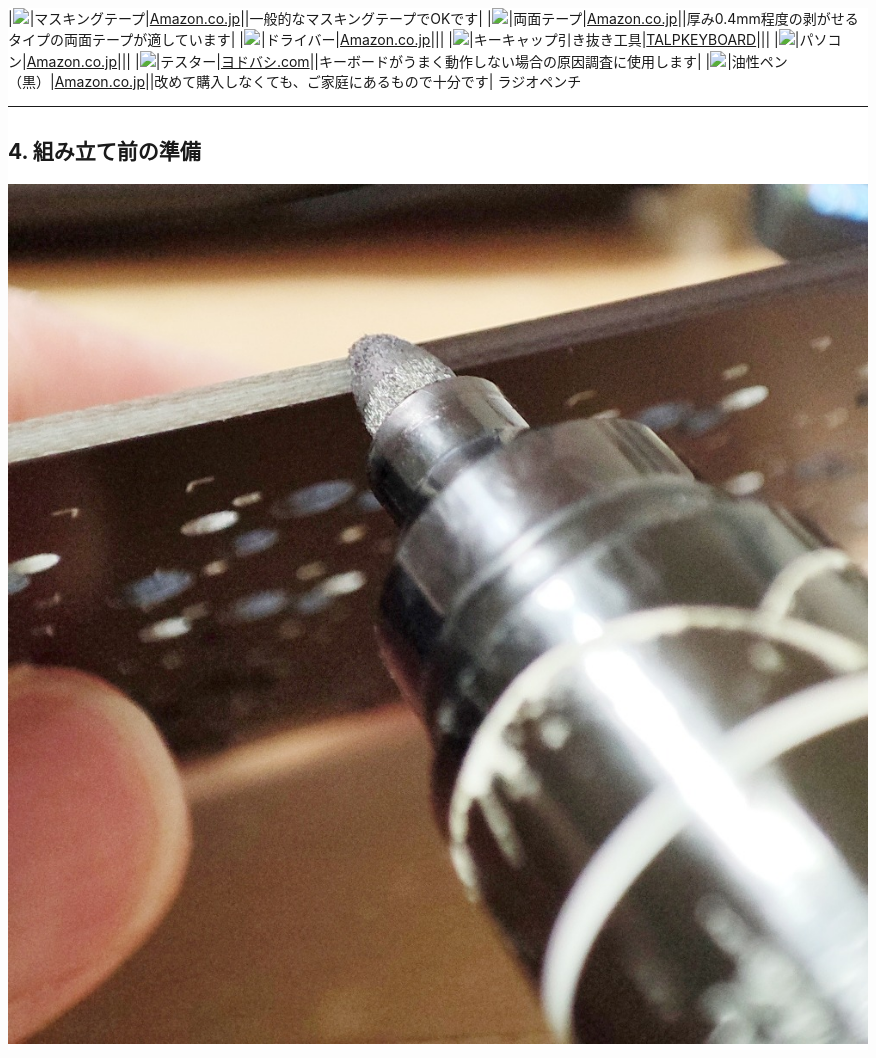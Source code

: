 |<a href="https://www.amazon.co.jp/dp/B005EDHN3K?th=1&linkCode=li2&tag=alg0002-22&linkId=362ce6113fd83c095dd1738f116de2a9&language=ja_JP&ref_=as_li_ss_il" target="_blank"><img border="0" src="//ws-fe.amazon-adsystem.com/widgets/q?_encoding=UTF8&ASIN=B005EDHN3K&Format=_SL160_&ID=AsinImage&MarketPlace=JP&ServiceVersion=20070822&WS=1&tag=alg0002-22&language=ja_JP" ></a><img src="https://ir-jp.amazon-adsystem.com/e/ir?t=alg0002-22&language=ja_JP&l=li2&o=9&a=B005EDHN3K" width="1" height="1" border="0" alt="" style="border:none !important; margin:0px !important;" />|マスキングテープ|[Amazon.co.jp](https://amzn.to/35UwPKS)||一般的なマスキングテープでOKです|
|<a href="https://www.amazon.co.jp/dp/B005EDHN3K?th=1&linkCode=li2&tag=alg0002-22&linkId=362ce6113fd83c095dd1738f116de2a9&language=ja_JP&ref_=as_li_ss_il" target="_blank"><img border="0" src="//ws-fe.amazon-adsystem.com/widgets/q?_encoding=UTF8&ASIN=B005EDHN3K&Format=_SL160_&ID=AsinImage&MarketPlace=JP&ServiceVersion=20070822&WS=1&tag=alg0002-22&language=ja_JP" ></a><img src="https://ir-jp.amazon-adsystem.com/e/ir?t=alg0002-22&language=ja_JP&l=li2&o=9&a=B005EDHN3K" width="1" height="1" border="0" alt="" style="border:none !important; margin:0px !important;" />|両面テープ|[Amazon.co.jp](https://amzn.to/35UwPKS)||厚み0.4mm程度の剥がせるタイプの両面テープが適しています|
|<a href="https://www.amazon.co.jp/dp/B00CPU0OWC?th=1&linkCode=li2&tag=alg0002-22&linkId=89f0796410b1402ef427687b319982e8&language=ja_JP&ref_=as_li_ss_il" target="_blank"><img border="0" src="//ws-fe.amazon-adsystem.com/widgets/q?_encoding=UTF8&ASIN=B00CPU0OWC&Format=_SL160_&ID=AsinImage&MarketPlace=JP&ServiceVersion=20070822&WS=1&tag=alg0002-22&language=ja_JP" ></a><img src="https://ir-jp.amazon-adsystem.com/e/ir?t=alg0002-22&language=ja_JP&l=li2&o=9&a=B00CPU0OWC" width="1" height="1" border="0" alt="" style="border:none !important; margin:0px !important;" />|ドライバー|[Amazon.co.jp](https://amzn.to/3v0o8XT)|||
|![](//placehold.jp/20/cccccc/333333/100x100.png?text=%E7%94%BB%E5%83%8F%0A%E6%BA%96%E5%82%99%E4%B8%AD)|キーキャップ引き抜き工具|[TALPKEYBOARD](https://talpkeyboard.net/items/618f33fb2b3ca124f8949427)|||
|![](//placehold.jp/a0a0a0/202020/100x100.png?text=NO-IMAGE)|パソコン|[Amazon.co.jp](https://amzn.to/3DPAZQI)|||
|![](//placehold.jp/20/cccccc/333333/100x100.png?text=%E7%94%BB%E5%83%8F%0A%E6%BA%96%E5%82%99%E4%B8%AD)|テスター|[ヨドバシ.com](https://www.yodobashi.com/product/100000001003656053/)||キーボードがうまく動作しない場合の原因調査に使用します|
|<a href="https://www.amazon.co.jp/dp/B009SZFKFI?&linkCode=li2&tag=alg0002-22&linkId=ca234d4f4e2580f801a34709b0afd465&language=ja_JP&ref_=as_li_ss_il" target="_blank"><img border="0" src="//ws-fe.amazon-adsystem.com/widgets/q?_encoding=UTF8&ASIN=B009SZFKFI&Format=_SL160_&ID=AsinImage&MarketPlace=JP&ServiceVersion=20070822&WS=1&tag=alg0002-22&language=ja_JP" ></a><img src="https://ir-jp.amazon-adsystem.com/e/ir?t=alg0002-22&language=ja_JP&l=li2&o=9&a=B009SZFKFI" width="1" height="1" border="0" alt="" style="border:none !important; margin:0px !important;" />|油性ペン（黒）|[Amazon.co.jp](https://amzn.to/3r7pQW3)||改めて購入しなくても、ご家庭にあるもので十分です|
ラジオペンチ


---

## 4. 組み立て前の準備

![](../images/kiban_nuri.jpg)
